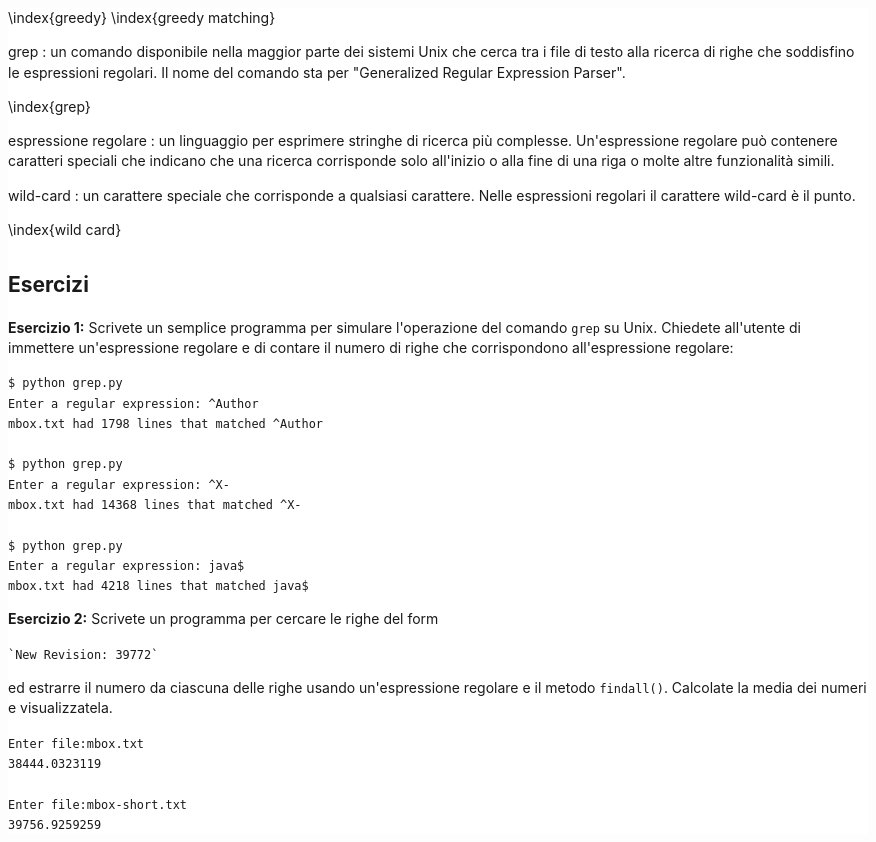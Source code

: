 \index{greedy}
\index{greedy matching}

grep
: un comando disponibile nella maggior parte dei sistemi Unix che cerca tra i file di testo alla ricerca di righe che soddisfino le espressioni regolari. Il nome del comando sta per "Generalized Regular Expression Parser".

\index{grep}

espressione regolare
: un linguaggio per esprimere stringhe di ricerca più complesse. Un'espressione regolare può contenere caratteri speciali che indicano che una ricerca corrisponde solo all'inizio o alla fine di una riga o molte altre funzionalità simili.

wild-card
: un carattere speciale che corrisponde a qualsiasi carattere. Nelle espressioni regolari il carattere wild-card è il punto.

\index{wild card}

Esercizi
---------
**Esercizio 1:** Scrivete un semplice programma per simulare l'operazione del comando `grep` su Unix. Chiedete all'utente di immettere un'espressione regolare e di contare il numero di righe che corrispondono all'espressione regolare:

~~~~
$ python grep.py
Enter a regular expression: ^Author
mbox.txt had 1798 lines that matched ^Author

$ python grep.py
Enter a regular expression: ^X-
mbox.txt had 14368 lines that matched ^X-

$ python grep.py
Enter a regular expression: java$
mbox.txt had 4218 lines that matched java$
~~~~

**Esercizio 2:** Scrivete un programma per cercare le righe del form

~~~~
`New Revision: 39772`
~~~~

ed estrarre il numero da ciascuna delle righe usando un'espressione regolare e il metodo `findall()`. Calcolate la media dei numeri e visualizzatela.  

~~~~
Enter file:mbox.txt
38444.0323119

Enter file:mbox-short.txt
39756.9259259
~~~~
